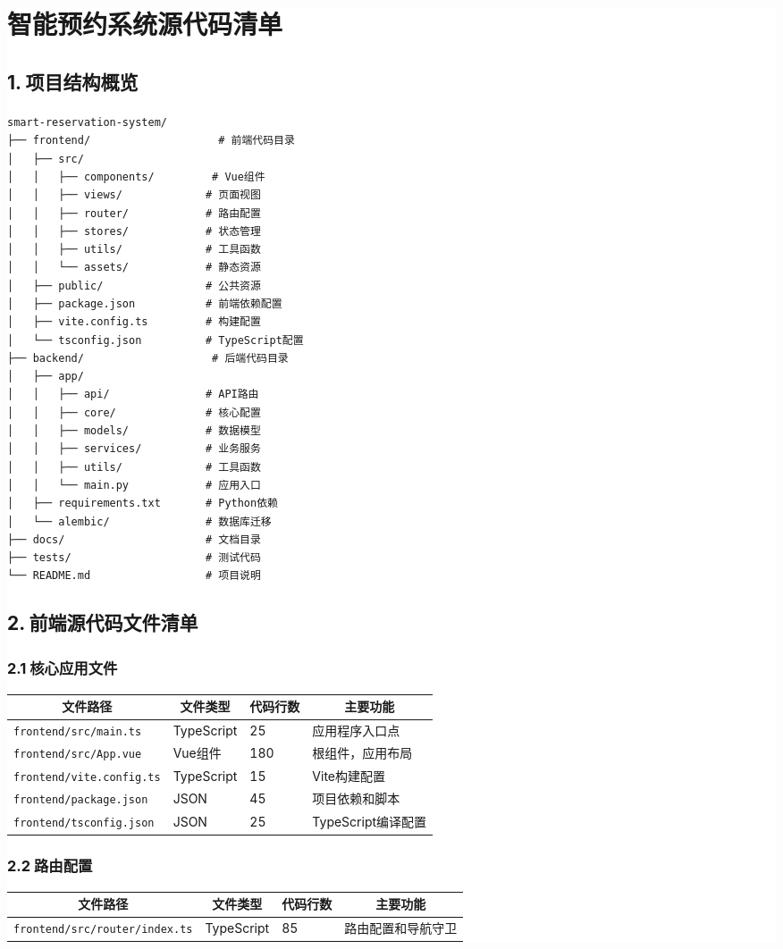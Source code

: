 # 智能预约系统源代码清单

## 1. 项目结构概览

```
smart-reservation-system/
├── frontend/                    # 前端代码目录
│   ├── src/
│   │   ├── components/         # Vue组件
│   │   ├── views/             # 页面视图
│   │   ├── router/            # 路由配置
│   │   ├── stores/            # 状态管理
│   │   ├── utils/             # 工具函数
│   │   └── assets/            # 静态资源
│   ├── public/                # 公共资源
│   ├── package.json           # 前端依赖配置
│   ├── vite.config.ts         # 构建配置
│   └── tsconfig.json          # TypeScript配置
├── backend/                    # 后端代码目录
│   ├── app/
│   │   ├── api/               # API路由
│   │   ├── core/              # 核心配置
│   │   ├── models/            # 数据模型
│   │   ├── services/          # 业务服务
│   │   ├── utils/             # 工具函数
│   │   └── main.py            # 应用入口
│   ├── requirements.txt       # Python依赖
│   └── alembic/               # 数据库迁移
├── docs/                      # 文档目录
├── tests/                     # 测试代码
└── README.md                  # 项目说明
```

## 2. 前端源代码文件清单

### 2.1 核心应用文件
| 文件路径 | 文件类型 | 代码行数 | 主要功能 |
|---------|---------|---------|----------|
| `frontend/src/main.ts` | TypeScript | 25 | 应用程序入口点 |
| `frontend/src/App.vue` | Vue组件 | 180 | 根组件，应用布局 |
| `frontend/vite.config.ts` | TypeScript | 15 | Vite构建配置 |
| `frontend/package.json` | JSON | 45 | 项目依赖和脚本 |
| `frontend/tsconfig.json` | JSON | 25 | TypeScript编译配置 |

### 2.2 路由配置
| 文件路径 | 文件类型 | 代码行数 | 主要功能 |
|---------|---------|---------|----------|
| `frontend/src/router/index.ts` | TypeScript | 85 | 路由配置和导航守卫 |
